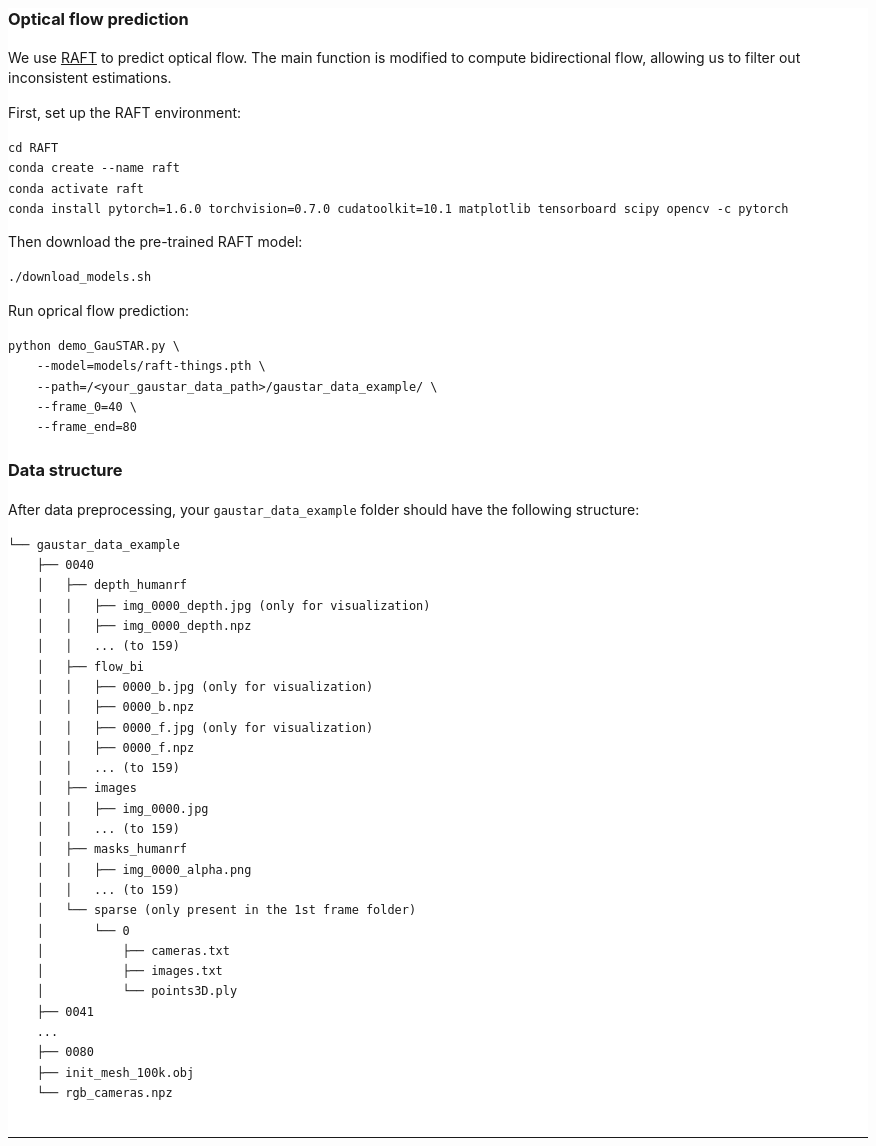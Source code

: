 ### Optical flow prediction

We use [RAFT](https://github.com/princeton-vl/RAFT) to predict optical flow. 
The main function is modified to compute bidirectional flow, allowing us to filter out inconsistent estimations.

First, set up the RAFT environment:
```Shell
cd RAFT
conda create --name raft
conda activate raft
conda install pytorch=1.6.0 torchvision=0.7.0 cudatoolkit=10.1 matplotlib tensorboard scipy opencv -c pytorch
```

Then download the pre-trained RAFT model:
```Shell
./download_models.sh
```

Run oprical flow prediction:
```Shell
python demo_GauSTAR.py \
    --model=models/raft-things.pth \
    --path=/<your_gaustar_data_path>/gaustar_data_example/ \
    --frame_0=40 \
    --frame_end=80
```

### Data structure

After data preprocessing, your `gaustar_data_example` folder should have the following structure:

```
└── gaustar_data_example
    ├── 0040
    │   ├── depth_humanrf
    │   │   ├── img_0000_depth.jpg (only for visualization)
    │   │   ├── img_0000_depth.npz
    │   │   ... (to 159)
    │   ├── flow_bi
    │   │   ├── 0000_b.jpg (only for visualization)
    │   │   ├── 0000_b.npz
    │   │   ├── 0000_f.jpg (only for visualization)
    │   │   ├── 0000_f.npz
    │   │   ... (to 159)
    │   ├── images
    │   │   ├── img_0000.jpg
    │   │   ... (to 159)
    │   ├── masks_humanrf
    │   │   ├── img_0000_alpha.png
    │   │   ... (to 159)
    │   └── sparse (only present in the 1st frame folder)
    │       └── 0
    │           ├── cameras.txt
    │           ├── images.txt
    │           └── points3D.ply
    ├── 0041
    ...
    ├── 0080
    ├── init_mesh_100k.obj
    └── rgb_cameras.npz
            
```

---